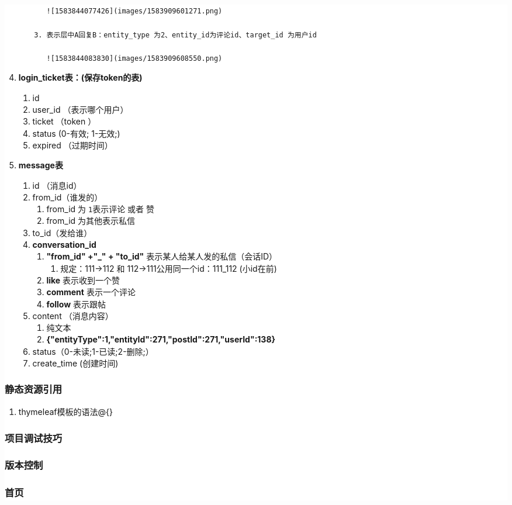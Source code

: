               ![1583844077426](images/1583909601271.png)

           3. 表示层中A回复B：entity_type 为2、entity_id为评论id、target_id 为用户id

              ![1583844083830](images/1583909608550.png)

   4. **login_ticket表：(保存token的表)**

      1. id    
      2. user_id  （表示哪个用户）
      3. ticket （token ）
      4. status (0-有效; 1-无效;)
      5. expired （过期时间）

   5. **message表**

      1. id （消息id）
      2. from_id（谁发的）
         1. from_id 为 `1`表示评论  或者 赞
         2. from_id 为其他表示私信
      3. to_id（发给谁）
      4. **conversation_id** 
         1. **"from_id" +"_" + "to_id"**   表示某人给某人发的私信（会话ID）
            1. 规定：111->112 和 112->111公用同一个id：111_112 (小id在前) 
         2. **like** 表示收到一个赞
         3. **comment**  表示一个评论
         4. **follow**  表示跟帖
      5. content （消息内容）
         1. 纯文本
         2. **{"entityType":1,"entityId":271,"postId":271,"userId":138}**
      6. status（0-未读;1-已读;2-删除;）
      7. create_time (创建时间)

### 静态资源引用

1. thymeleaf模板的语法@{}

### 项目调试技巧

### 版本控制

### 首页
